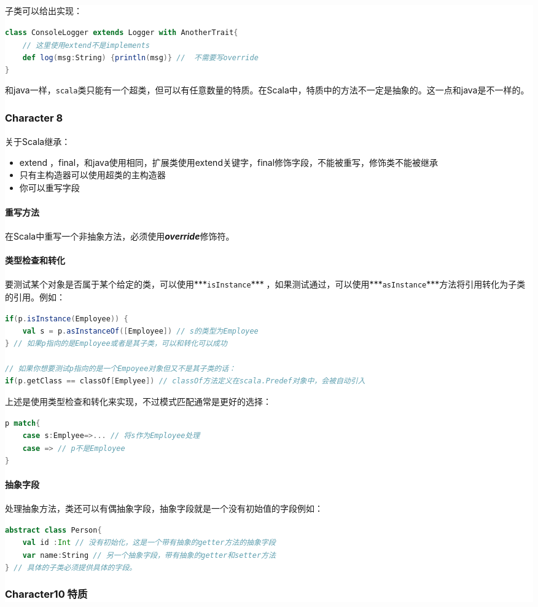 子类可以给出实现：

~~~scala 
class ConsoleLogger extends Logger with AnotherTrait{ 
    // 这里使用extend不是implements
    def log(msg:String) {println(msg)} //  不需要写override
}
~~~

和java一样，`scala`类只能有一个超类，但可以有任意数量的特质。在Scala中，特质中的方法不一定是抽象的。这一点和java是不一样的。

### Character 8 

关于Scala继承：

* extend ，final，和java使用相同，扩展类使用extend关键字，final修饰字段，不能被重写，修饰类不能被继承
* 只有主构造器可以使用超类的主构造器
* 你可以重写字段

#### 重写方法

在Scala中重写一个非抽象方法，必须使用***override***修饰符。

#### 类型检查和转化

要测试某个对象是否属于某个给定的类，可以使用***`isInstance`*** ，如果测试通过，可以使用***`asInstance`***方法将引用转化为子类的引用。例如：

~~~scala
if(p.isInstance(Employee)) {
    val s = p.asInstanceOf([Employee]) // s的类型为Employee
} // 如果p指向的是Employee或者是其子类，可以和转化可以成功

// 如果你想要测试p指向的是一个Empoyee对象但又不是其子类的话：
if(p.getClass == classOf[Emplyee]) // classOf方法定义在scala.Predef对象中，会被自动引入
~~~

上述是使用类型检查和转化来实现，不过模式匹配通常是更好的选择：

~~~scala
p match{
    case s:Emplyee=>... // 将s作为Employee处理
    case => // p不是Employee
}
~~~

#### 抽象字段

处理抽象方法，类还可以有偶抽象字段，抽象字段就是一个没有初始值的字段例如：

~~~scala
abstract class Person{
    val id :Int // 没有初始化，这是一个带有抽象的getter方法的抽象字段
    var name:String // 另一个抽象字段，带有抽象的getter和setter方法
} // 具体的子类必须提供具体的字段。
~~~

### Character10 特质
